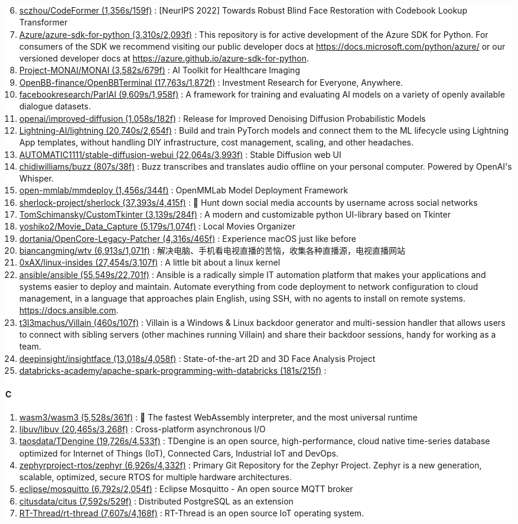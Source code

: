 6. [sczhou/CodeFormer (1,356s/159f)](https://github.com/sczhou/CodeFormer) : [NeurIPS 2022] Towards Robust Blind Face Restoration with Codebook Lookup Transformer
7. [Azure/azure-sdk-for-python (3,310s/2,093f)](https://github.com/Azure/azure-sdk-for-python) : This repository is for active development of the Azure SDK for Python. For consumers of the SDK we recommend visiting our public developer docs at https://docs.microsoft.com/python/azure/ or our versioned developer docs at https://azure.github.io/azure-sdk-for-python.
8. [Project-MONAI/MONAI (3,582s/679f)](https://github.com/Project-MONAI/MONAI) : AI Toolkit for Healthcare Imaging
9. [OpenBB-finance/OpenBBTerminal (17,763s/1,872f)](https://github.com/OpenBB-finance/OpenBBTerminal) : Investment Research for Everyone, Anywhere.
10. [facebookresearch/ParlAI (9,609s/1,958f)](https://github.com/facebookresearch/ParlAI) : A framework for training and evaluating AI models on a variety of openly available dialogue datasets.
11. [openai/improved-diffusion (1,058s/182f)](https://github.com/openai/improved-diffusion) : Release for Improved Denoising Diffusion Probabilistic Models
12. [Lightning-AI/lightning (20,740s/2,654f)](https://github.com/Lightning-AI/lightning) : Build and train PyTorch models and connect them to the ML lifecycle using Lightning App templates, without handling DIY infrastructure, cost management, scaling, and other headaches.
13. [AUTOMATIC1111/stable-diffusion-webui (22,064s/3,993f)](https://github.com/AUTOMATIC1111/stable-diffusion-webui) : Stable Diffusion web UI
14. [chidiwilliams/buzz (807s/38f)](https://github.com/chidiwilliams/buzz) : Buzz transcribes and translates audio offline on your personal computer. Powered by OpenAI's Whisper.
15. [open-mmlab/mmdeploy (1,456s/344f)](https://github.com/open-mmlab/mmdeploy) : OpenMMLab Model Deployment Framework
16. [sherlock-project/sherlock (37,393s/4,415f)](https://github.com/sherlock-project/sherlock) : 🔎 Hunt down social media accounts by username across social networks
17. [TomSchimansky/CustomTkinter (3,139s/284f)](https://github.com/TomSchimansky/CustomTkinter) : A modern and customizable python UI-library based on Tkinter
18. [yoshiko2/Movie_Data_Capture (5,179s/1,074f)](https://github.com/yoshiko2/Movie_Data_Capture) : Local Movies Organizer
19. [dortania/OpenCore-Legacy-Patcher (4,316s/465f)](https://github.com/dortania/OpenCore-Legacy-Patcher) : Experience macOS just like before
20. [biancangming/wtv (6,913s/1,071f)](https://github.com/biancangming/wtv) : 解决电脑、手机看电视直播的苦恼，收集各种直播源，电视直播网站
21. [0xAX/linux-insides (27,454s/3,107f)](https://github.com/0xAX/linux-insides) : A little bit about a linux kernel
22. [ansible/ansible (55,549s/22,701f)](https://github.com/ansible/ansible) : Ansible is a radically simple IT automation platform that makes your applications and systems easier to deploy and maintain. Automate everything from code deployment to network configuration to cloud management, in a language that approaches plain English, using SSH, with no agents to install on remote systems. https://docs.ansible.com.
23. [t3l3machus/Villain (460s/107f)](https://github.com/t3l3machus/Villain) : Villain is a Windows & Linux backdoor generator and multi-session handler that allows users to connect with sibling servers (other machines running Villain) and share their backdoor sessions, handy for working as a team.
24. [deepinsight/insightface (13,018s/4,058f)](https://github.com/deepinsight/insightface) : State-of-the-art 2D and 3D Face Analysis Project
25. [databricks-academy/apache-spark-programming-with-databricks (181s/215f)](https://github.com/databricks-academy/apache-spark-programming-with-databricks) : 

#### C
1. [wasm3/wasm3 (5,528s/361f)](https://github.com/wasm3/wasm3) : 🚀 The fastest WebAssembly interpreter, and the most universal runtime
2. [libuv/libuv (20,465s/3,268f)](https://github.com/libuv/libuv) : Cross-platform asynchronous I/O
3. [taosdata/TDengine (19,726s/4,533f)](https://github.com/taosdata/TDengine) : TDengine is an open source, high-performance, cloud native time-series database optimized for Internet of Things (IoT), Connected Cars, Industrial IoT and DevOps.
4. [zephyrproject-rtos/zephyr (6,926s/4,332f)](https://github.com/zephyrproject-rtos/zephyr) : Primary Git Repository for the Zephyr Project. Zephyr is a new generation, scalable, optimized, secure RTOS for multiple hardware architectures.
5. [eclipse/mosquitto (6,792s/2,054f)](https://github.com/eclipse/mosquitto) : Eclipse Mosquitto - An open source MQTT broker
6. [citusdata/citus (7,592s/529f)](https://github.com/citusdata/citus) : Distributed PostgreSQL as an extension
7. [RT-Thread/rt-thread (7,607s/4,168f)](https://github.com/RT-Thread/rt-thread) : RT-Thread is an open source IoT operating system.